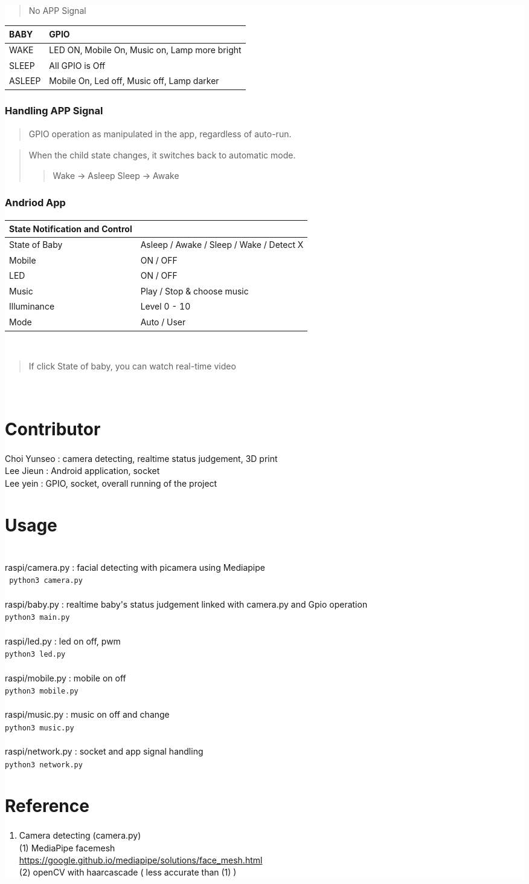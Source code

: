 > No APP Signal

|BABY|GPIO|
|:----|:----|
|WAKE|LED ON, Mobile On, Music on, Lamp more bright|
|SLEEP|All GPIO is Off|
|ASLEEP|Mobile On, Led off, Music off, Lamp darker|

### Handling APP Signal

> GPIO operation as manipulated in the app, regardless of auto-run.

> When the child state changes, it switches back to automatic mode.
>> Wake -> Asleep
>> Sleep -> Awake




### Andriod App
|State Notification and Control||
|:------------------------------|:----------------------|
|State of Baby|Asleep / Awake / Sleep / Wake / Detect X|
|Mobile|ON / OFF|
|LED|ON / OFF|
|Music|Play / Stop & choose music|
|Illuminance|Level 0 - 10|
|Mode|Auto / User|

</br>

> If click State of baby, you can watch real-time video

</br>


# Contributor
Choi Yunseo : camera detecting, realtime status judgement, 3D print </br>
Lee Jieun : Android application, socket </br>
Lee yein : GPIO, socket, overall running of the project</br>

# Usage

</br> raspi/camera.py : facial detecting with picamera using Mediapipe </br>
``` python3 camera.py``` </br>
</br> raspi/baby.py : realtime baby's status judgement linked with camera.py and Gpio operation </br>
``` python3 main.py ``` </br>
</br> raspi/led.py : led on off, pwm</br>
``` python3 led.py ``` </br>
</br> raspi/mobile.py : mobile on off</br>
``` python3 mobile.py ``` </br>
</br> raspi/music.py : music on off and change</br>
``` python3 music.py ``` </br>
</br> raspi/network.py : socket and app signal handling</br>
``` python3 network.py ``` </br>

# Reference
1. Camera detecting (camera.py)</br>
(1) MediaPipe facemesh</br> https://google.github.io/mediapipe/solutions/face_mesh.html</br>
(2) openCV with haarcascade ( less accurate than (1) )</br>
```